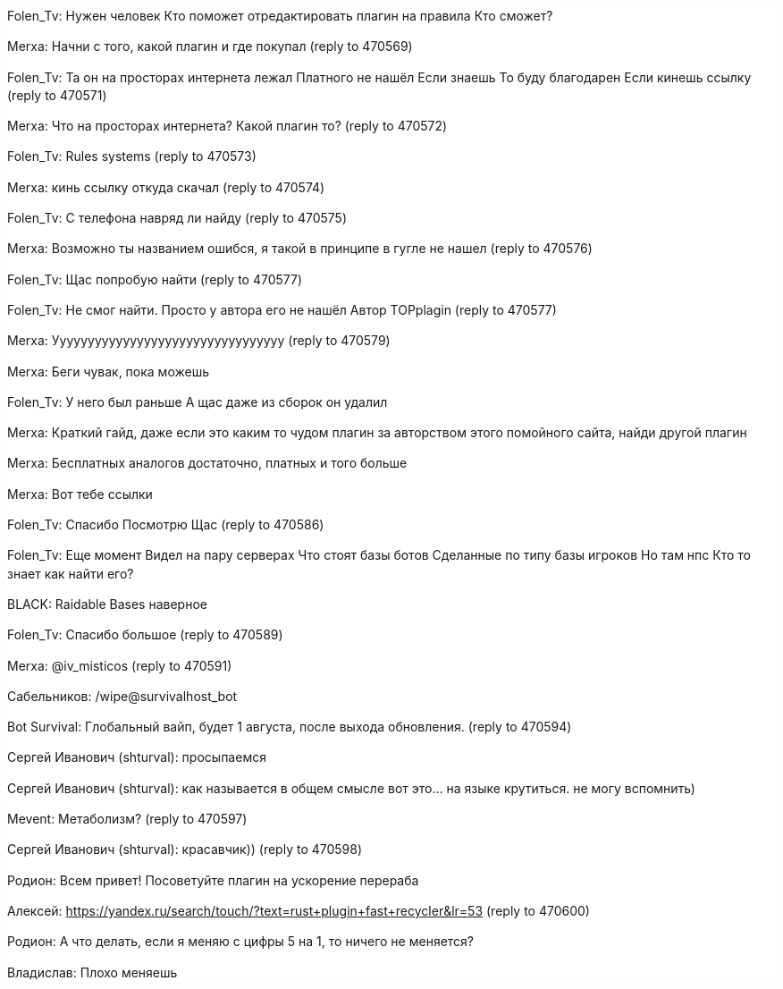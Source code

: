 Folen_Tv: Нужен человек  Кто поможет отредактировать плагин на правила Кто сможет?

Merxa: Начни с того, какой плагин и где покупал (reply to 470569)

Folen_Tv: Та он на просторах интернета лежал Платного не нашёл Если знаешь То буду благодарен Если кинешь ссылку (reply to 470571)

Merxa: Что на просторах интернета? Какой плагин то? (reply to 470572)

Folen_Tv: Rules systems (reply to 470573)

Merxa: кинь ссылку откуда скачал (reply to 470574)

Folen_Tv: С телефона навряд ли найду (reply to 470575)

Merxa: Возможно ты названием ошибся, я такой в принципе в гугле не нашел (reply to 470576)

Folen_Tv: Щас попробую найти (reply to 470577)

Folen_Tv: Не смог найти. Просто у автора его не нашёл Автор TOPplagin (reply to 470577)

Merxa: Ууууууууууууууууууууууууууууууууу (reply to 470579)

Merxa: Беги чувак, пока можешь

Folen_Tv: У него был раньше А щас даже из сборок он удалил

Merxa: Краткий гайд, даже если это каким то чудом плагин за авторством этого помойного сайта, найди другой плагин

Merxa: Бесплатных аналогов достаточно, платных и того больше

Merxa: Вот тебе ссылки

Folen_Tv: Спасибо Посмотрю Щас (reply to 470586)

Folen_Tv: Еще момент Видел на пару серверах Что стоят базы ботов Сделанные по типу базы игроков Но там нпс Кто то знает как найти его?

BLACK: Raidable Bases наверное

Folen_Tv: Спасибо большое (reply to 470589)

Merxa: @iv_misticos (reply to 470591)

Сабельников: /wipe@survivalhost_bot

Bot Survival: Глобальный вайп, будет 1 августа, после выхода обновления. (reply to 470594)

Сергей Иванович (shturval): просыпаемся

Сергей Иванович (shturval): как называется в общем смысле вот это... на языке крутиться. не могу вспомнить)

Mevent: Метаболизм? (reply to 470597)

Сергей Иванович (shturval): красавчик)) (reply to 470598)

Родион: Всем привет! Посоветуйте плагин на ускорение перераба

Алексей: https://yandex.ru/search/touch/?text=rust+plugin+fast+recycler&lr=53 (reply to 470600)

Родион: А что делать, если я меняю с цифры 5 на 1, то ничего не меняется?

Владислав: Плохо меняешь
